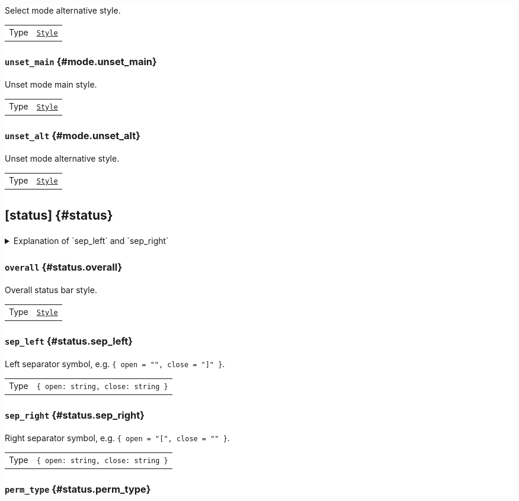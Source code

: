 Select mode alternative style.

|      |                   |
| ---- | ----------------- |
| Type | [`Style`](#style) |

### `unset_main` {#mode.unset_main}

Unset mode main style.

|      |                   |
| ---- | ----------------- |
| Type | [`Style`](#style) |

### `unset_alt` {#mode.unset_alt}

Unset mode alternative style.

|      |                   |
| ---- | ----------------- |
| Type | [`Style`](#style) |

## [status] {#status}

<details><summary>Explanation of `sep_left` and `sep_right`</summary></details>

### `overall` {#status.overall}

Overall status bar style.

|      |                   |
| ---- | ----------------- |
| Type | [`Style`](#style) |

### `sep_left` {#status.sep_left}

Left separator symbol, e.g. `{ open = "", close = "]" }`.

|      |                                   |
| ---- | --------------------------------- |
| Type | `{ open: string, close: string }` |

### `sep_right` {#status.sep_right}

Right separator symbol, e.g. `{ open = "[", close = "" }`.

|      |                                   |
| ---- | --------------------------------- |
| Type | `{ open: string, close: string }` |

### `perm_type` {#status.perm_type}
